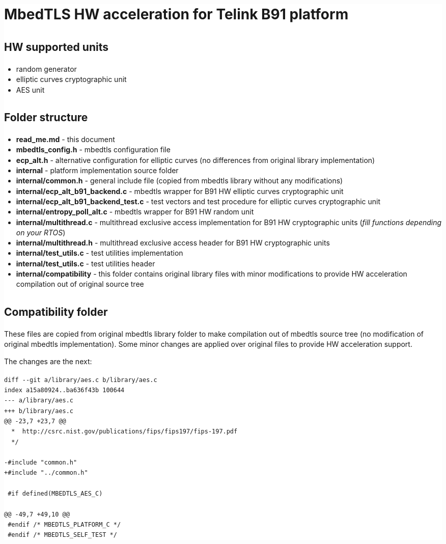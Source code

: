# MbedTLS HW acceleration for Telink B91 platform

## HW supported units
- random generator
- elliptic curves cryptographic unit
- AES unit

## Folder structure
- **read_me.md** - this document
- **mbedtls_config.h** - mbedtls configuration file
- **ecp_alt.h** - alternative configuration for elliptic curves (no differences from original library implementation)
- **internal** - platform implementation source folder
- **internal/common.h** - general include file (copied from mbedtls library without any modifications)
- **internal/ecp_alt_b91_backend.c** - mbedtls wrapper for B91 HW elliptic curves cryptographic unit
- **internal/ecp_alt_b91_backend_test.c** - test vectors and test procedure for elliptic curves cryptographic unit
- **internal/entropy_poll_alt.c** - mbedtls wrapper for B91 HW random unit
- **internal/multithread.c** - multithread exclusive access implementation for B91 HW cryptographic units (*fill functions depending on your RTOS*)
- **internal/multithread.h** - multithread exclusive access header for B91 HW cryptographic units
- **internal/test_utils.c** - test utilities implementation
- **internal/test_utils.c** - test utilities header
- **internal/compatibility** - this folder contains original library files with minor modifications to provide HW acceleration compilation out of original source tree

## Compatibility folder
These files are copied from original mbedtls library folder to make compilation out of mbedtls source tree (no modification of original mbedtls implementation).
Some minor changes are applied over original files to provide HW acceleration support.

The changes are the next:

    diff --git a/library/aes.c b/library/aes.c
    index a15a80924..ba636f43b 100644
    --- a/library/aes.c
    +++ b/library/aes.c
    @@ -23,7 +23,7 @@
      *  http://csrc.nist.gov/publications/fips/fips197/fips-197.pdf
      */
     
    -#include "common.h"
    +#include "../common.h"
     
     #if defined(MBEDTLS_AES_C)
     
    @@ -49,7 +49,10 @@
     #endif /* MBEDTLS_PLATFORM_C */
     #endif /* MBEDTLS_SELF_TEST */
     
